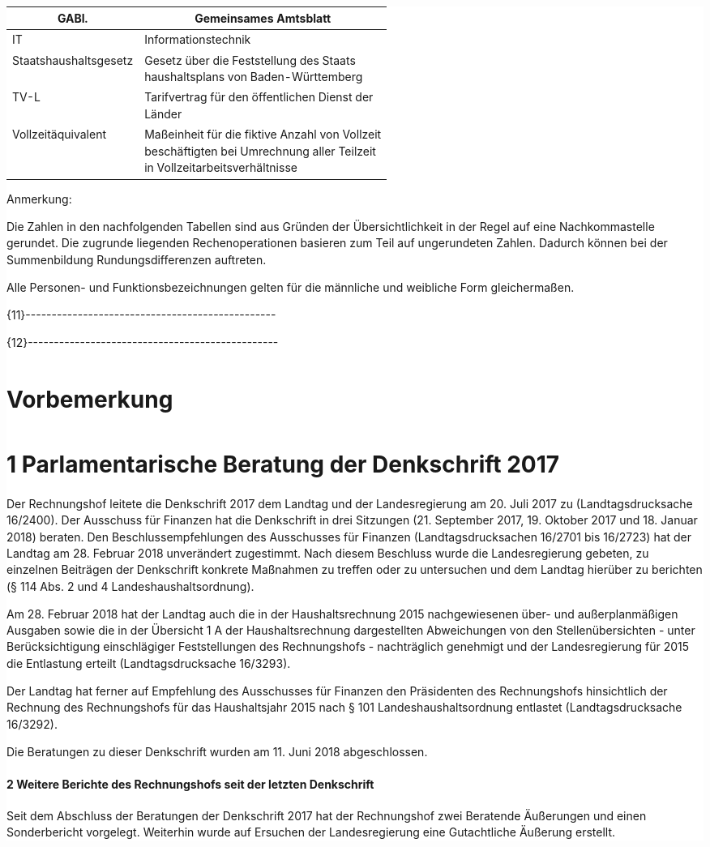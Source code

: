 | GABl.                 | Gemeinsames Amtsblatt                                                                                                           |
|-----------------------|---------------------------------------------------------------------------------------------------------------------------------|
| IT                    | Informationstechnik                                                                                                             |
| Staatshaushaltsgesetz | Gesetz über die Feststellung des Staats<br>haushaltsplans von Baden-Württemberg                                                 |
| TV-L                  | Tarifvertrag für den öffentlichen Dienst der<br>Länder                                                                          |
| Vollzeitäquivalent    | Maßeinheit für die fiktive Anzahl von Vollzeit<br>beschäftigten bei Umrechnung aller Teilzeit<br>in Vollzeitarbeitsverhältnisse |

Anmerkung:

Die Zahlen in den nachfolgenden Tabellen sind aus Gründen der Übersichtlichkeit in der Regel auf eine Nachkommastelle gerundet. Die zugrunde liegenden Rechenoperationen basieren zum Teil auf ungerundeten Zahlen. Dadurch können bei der Summenbildung Rundungsdifferenzen auftreten.

Alle Personen- und Funktionsbezeichnungen gelten für die männliche und weibliche Form gleichermaßen.

{11}------------------------------------------------

{12}------------------------------------------------

# **Vorbemerkung**

# **1 Parlamentarische Beratung der Denkschrift 2017**

Der Rechnungshof leitete die Denkschrift 2017 dem Landtag und der Landesregierung am 20. Juli 2017 zu (Landtagsdrucksache 16/2400). Der Ausschuss für Finanzen hat die Denkschrift in drei Sitzungen (21. September 2017, 19. Oktober 2017 und 18. Januar 2018) beraten. Den Beschlussempfehlungen des Ausschusses für Finanzen (Landtagsdrucksachen 16/2701 bis 16/2723) hat der Landtag am 28. Februar 2018 unverändert zugestimmt. Nach diesem Beschluss wurde die Landesregierung gebeten, zu einzelnen Beiträgen der Denkschrift konkrete Maßnahmen zu treffen oder zu untersuchen und dem Landtag hierüber zu berichten (§ 114 Abs. 2 und 4 Landeshaushaltsordnung).

Am 28. Februar 2018 hat der Landtag auch die in der Haushaltsrechnung 2015 nachgewiesenen über- und außerplanmäßigen Ausgaben sowie die in der Übersicht 1 A der Haushaltsrechnung dargestellten Abweichungen von den Stellenübersichten - unter Berücksichtigung einschlägiger Feststellungen des Rechnungshofs - nachträglich genehmigt und der Landesregierung für 2015 die Entlastung erteilt (Landtagsdrucksache 16/3293).

Der Landtag hat ferner auf Empfehlung des Ausschusses für Finanzen den Präsidenten des Rechnungshofs hinsichtlich der Rechnung des Rechnungshofs für das Haushaltsjahr 2015 nach § 101 Landeshaushaltsordnung entlastet (Landtagsdrucksache 16/3292).

Die Beratungen zu dieser Denkschrift wurden am 11. Juni 2018 abgeschlossen.

#### **2 Weitere Berichte des Rechnungshofs seit der letzten Denkschrift**

Seit dem Abschluss der Beratungen der Denkschrift 2017 hat der Rechnungshof zwei Beratende Äußerungen und einen Sonderbericht vorgelegt. Weiterhin wurde auf Ersuchen der Landesregierung eine Gutachtliche Äußerung erstellt.
